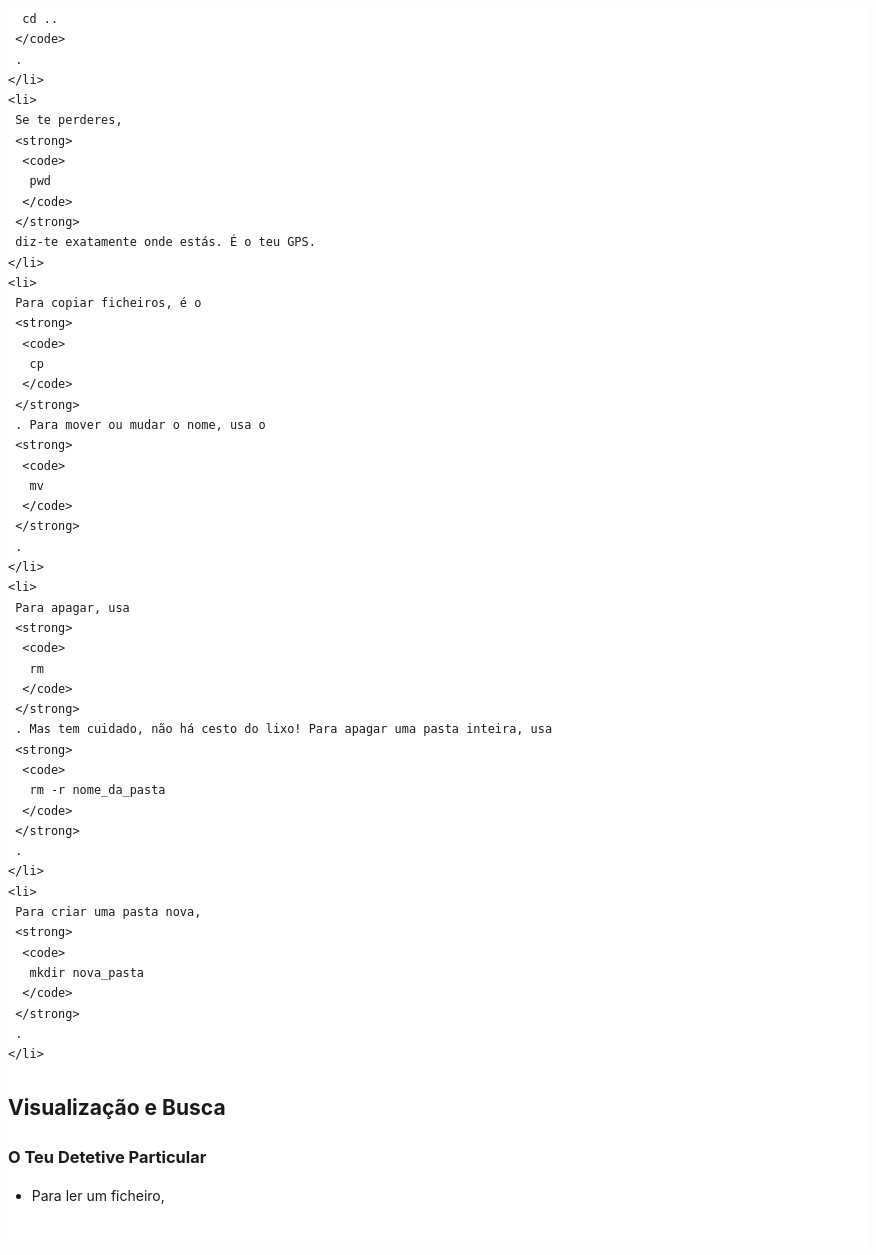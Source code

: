       cd ..
     </code>
     .
    </li>
    <li>
     Se te perderes,
     <strong>
      <code>
       pwd
      </code>
     </strong>
     diz-te exatamente onde estás. É o teu GPS.
    </li>
    <li>
     Para copiar ficheiros, é o
     <strong>
      <code>
       cp
      </code>
     </strong>
     . Para mover ou mudar o nome, usa o
     <strong>
      <code>
       mv
      </code>
     </strong>
     .
    </li>
    <li>
     Para apagar, usa
     <strong>
      <code>
       rm
      </code>
     </strong>
     . Mas tem cuidado, não há cesto do lixo! Para apagar uma pasta inteira, usa
     <strong>
      <code>
       rm -r nome_da_pasta
      </code>
     </strong>
     .
    </li>
    <li>
     Para criar uma pasta nova,
     <strong>
      <code>
       mkdir nova_pasta
      </code>
     </strong>
     .
    </li>
   </ul>
   <h2>
    Visualização e Busca
   </h2>
   <h3>
    O Teu Detetive Particular
   </h3>
   <ul>
    <li>
     Para ler um ficheiro,
     <strong>
      <code>